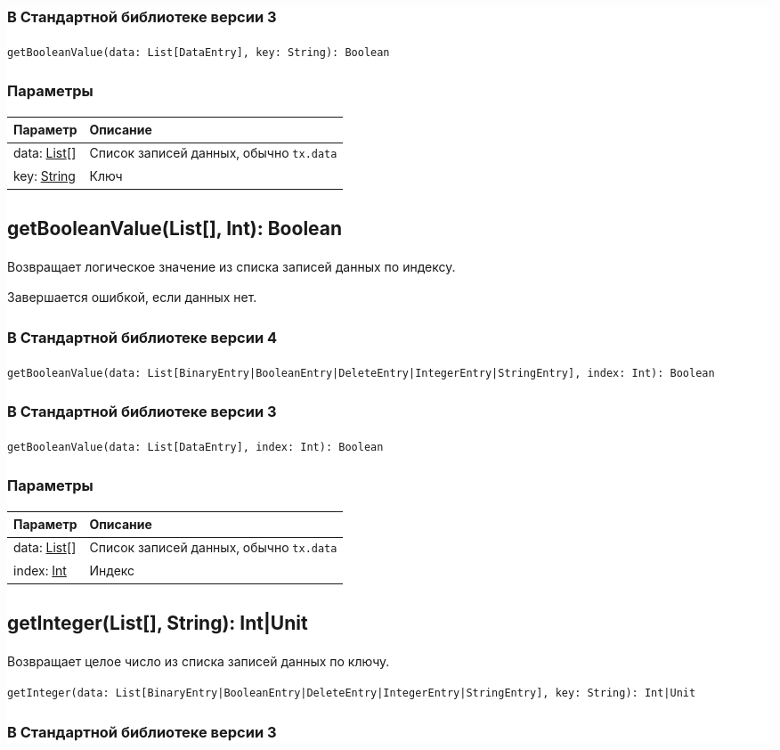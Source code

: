 ### В Стандартной библиотеке версии 3

``` ride
getBooleanValue(data: List[DataEntry], key: String): Boolean
```

### Параметры

| Параметр | Описание |
| :--- | :--- |
| data: [List](/ru/ride/data-types/list)[] | Список записей данных, обычно `tx.data` |
| key: [String](/ru/ride/data-types/string) | Ключ |

## getBooleanValue(List[], Int): Boolean <a id="get-boolean-value-index"></a>

Возвращает логическое значение из списка записей данных по индексу.

Завершается ошибкой, если данных нет.

### В Стандартной библиотеке версии 4

``` ride
getBooleanValue(data: List[BinaryEntry|BooleanEntry|DeleteEntry|IntegerEntry|StringEntry], index: Int): Boolean
```

### В Стандартной библиотеке версии 3

``` ride
getBooleanValue(data: List[DataEntry], index: Int): Boolean
```

### Параметры

| Параметр | Описание |
| :--- | :--- |
| data: [List](/ru/ride/data-types/list)[] | Список записей данных, обычно `tx.data` |
| index: [Int](/ru/ride/data-types/int) | Индекс |

## getInteger(List[], String): Int|Unit <a id="get-integer-key"></a>

Возвращает целое число из списка записей данных по ключу.

``` ride
getInteger(data: List[BinaryEntry|BooleanEntry|DeleteEntry|IntegerEntry|StringEntry], key: String): Int|Unit
```

### В Стандартной библиотеке версии 3
